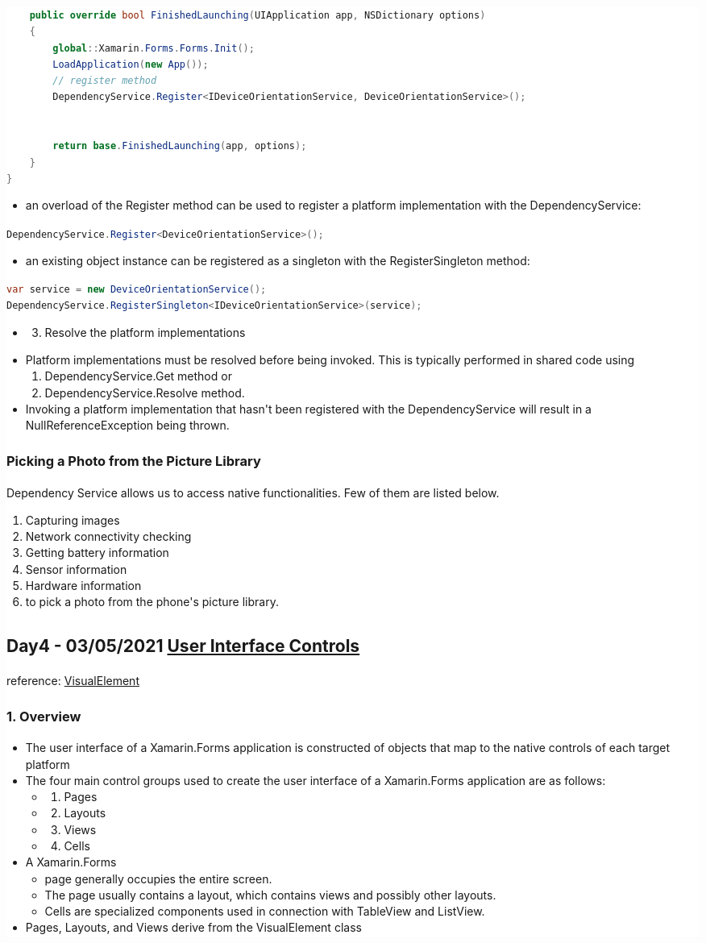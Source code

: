 ```c#
    public override bool FinishedLaunching(UIApplication app, NSDictionary options)
    {
        global::Xamarin.Forms.Forms.Init();
        LoadApplication(new App());
        // register method
        DependencyService.Register<IDeviceOrientationService, DeviceOrientationService>();


        return base.FinishedLaunching(app, options);
    }
}
```
+ an overload of the Register method can be used to register a platform implementation with the DependencyService:
```c#
DependencyService.Register<DeviceOrientationService>();
```
+ an existing object instance can be registered as a singleton with the RegisterSingleton method:
```c#
var service = new DeviceOrientationService();
DependencyService.RegisterSingleton<IDeviceOrientationService>(service);
```

* 3. Resolve the platform implementations
+  Platform implementations must be resolved before being invoked. This is typically performed in shared code using 
     1. DependencyService.Get<T> method or
     2.  DependencyService.Resolve<T> method.
+ Invoking a platform implementation that hasn't been registered with the DependencyService will result in a NullReferenceException being thrown.

### Picking a Photo from the Picture Library

Dependency Service allows us to access native functionalities. Few of them are listed below.

1.	Capturing images
2.	Network connectivity checking
3.	Getting battery information
4.	Sensor information
5.	Hardware information
6.	to pick a photo from the phone's picture library.

## Day4 - 03/05/2021 <a href="https://docs.microsoft.com/en-us/xamarin/xamarin-forms/user-interface/">User Interface Controls  </a>  

reference: <a href="https://docs.microsoft.com/en-us/dotnet/api/xamarin.forms.visualelement" > VisualElement</a>




### 1. Overview
+ The user interface of a Xamarin.Forms application is constructed of objects that map to the native controls of each target platform
+ The four main control groups used to create the user interface of a Xamarin.Forms application are as follows:
  * 1. Pages
  * 2. Layouts
  * 3. Views
  * 4. Cells
+ A Xamarin.Forms
  *  page generally occupies the entire screen.
  * The page usually contains a layout, which contains views and possibly other layouts.
  *  Cells are specialized components used in connection with TableView and ListView.
+ Pages, Layouts, and Views derive from the VisualElement class